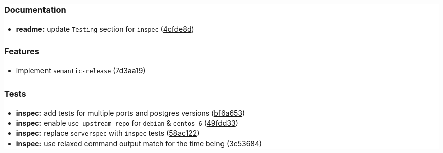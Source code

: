 
### Documentation

* **readme:** update `Testing` section for `inspec` ([4cfde8d](https://github.com/saltstack-formulas/postgres-formula/commit/4cfde8d))


### Features

* implement `semantic-release` ([7d3aa19](https://github.com/saltstack-formulas/postgres-formula/commit/7d3aa19))


### Tests

* **inspec:** add tests for multiple ports and postgres versions ([bf6a653](https://github.com/saltstack-formulas/postgres-formula/commit/bf6a653))
* **inspec:** enable `use_upstream_repo` for `debian` & `centos-6` ([49fdd33](https://github.com/saltstack-formulas/postgres-formula/commit/49fdd33))
* **inspec:** replace `serverspec` with `inspec` tests ([58ac122](https://github.com/saltstack-formulas/postgres-formula/commit/58ac122))
* **inspec:** use relaxed command output match for the time being ([3c53684](https://github.com/saltstack-formulas/postgres-formula/commit/3c53684))
